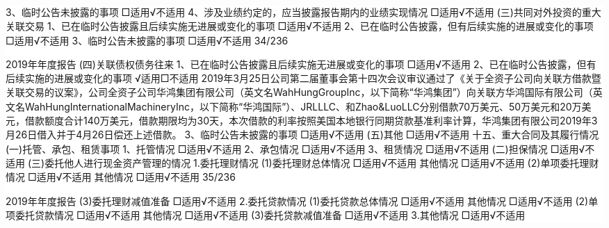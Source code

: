 3、临时公告未披露的事项
□适用√不适用
4、涉及业绩约定的，应当披露报告期内的业绩实现情况
□适用√不适用
(三)共同对外投资的重大关联交易
1、已在临时公告披露且后续实施无进展或变化的事项
□适用√不适用
2、已在临时公告披露，但有后续实施的进展或变化的事项
□适用√不适用
3、临时公告未披露的事项
□适用√不适用
34/236

2019年年度报告
(四)关联债权债务往来
1、已在临时公告披露且后续实施无进展或变化的事项
□适用√不适用
2、已在临时公告披露，但有后续实施的进展或变化的事项
√适用□不适用
2019年3月25日公司第二届董事会第十四次会议审议通过了《关于全资子公司向关联方借款暨关联交易的议案》，公司全资子公司华鸿集团有限公司（英文名WahHungGroupInc，以下简称“华鸿集团”）向关联方华鸿国际有限公司（英文名WahHungInternationalMachineryInc，以下简称“华鸿国际”）、JRLLLC、和Zhao&LuoLLC分别借款70万美元、50万美元和20万美元，借款额度合计140万美元，借款期限均为30天，本次借款的利率按照美国本地银行同期贷款基准利率计算，华鸿集团有限公司2019年3月26日借入并于4月26日偿还上述借款。
3、临时公告未披露的事项
□适用√不适用
(五)其他
□适用√不适用
十五、重大合同及其履行情况
(一)托管、承包、租赁事项
1、托管情况
□适用√不适用
2、承包情况
□适用√不适用
3、租赁情况
□适用√不适用
(二)担保情况
□适用√不适用
(三)委托他人进行现金资产管理的情况
1.委托理财情况
(1)委托理财总体情况
□适用√不适用
其他情况
□适用√不适用
(2)单项委托理财情况
□适用√不适用
其他情况
□适用√不适用
35/236

2019年年度报告
(3)委托理财减值准备
□适用√不适用
2.委托贷款情况
(1)委托贷款总体情况
□适用√不适用
其他情况
□适用√不适用
(2)单项委托贷款情况
□适用√不适用
其他情况
□适用√不适用
(3)委托贷款减值准备
□适用√不适用
3.其他情况
□适用√不适用